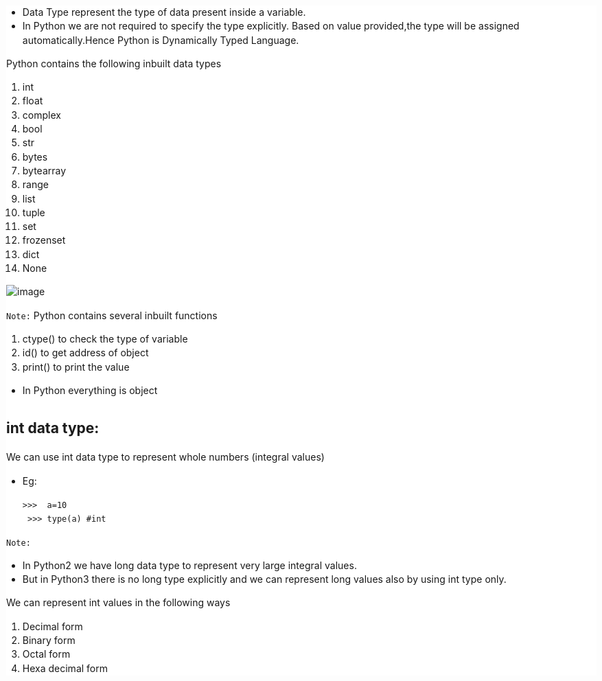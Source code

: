 - Data Type represent the type of data present inside a variable.
- In Python we are not required to specify the type explicitly. Based on value provided,the
  type will be assigned automatically.Hence Python is Dynamically Typed Language.

Python contains the following inbuilt data types

1. int
2. float
3. complex
4. bool
5. str
6. bytes
7. bytearray
8. range
9. list
10. tuple
11. set
12. frozenset
13. dict
14. None

![image](https://github.com/yaswanthteja/100Days_of_Python/assets/93423367/584b9b1a-67b5-48e6-b353-b63369dfc49a)

`Note:` Python contains several inbuilt functions

1. ctype()
   to check the type of variable
2. id()
   to get address of object
3. print()
   to print the value

- In Python everything is object

## int data type:

We can use int data type to represent whole numbers (integral values)

- Eg:
  ```
  >>>  a=10
   >>> type(a) #int
  ```

`Note:`

- In Python2 we have long data type to represent very large integral values.
- But in Python3 there is no long type explicitly and we can represent long values also by
  using int type only.

We can represent int values in the following ways

1. Decimal form
2. Binary form
3. Octal form
4. Hexa decimal form
